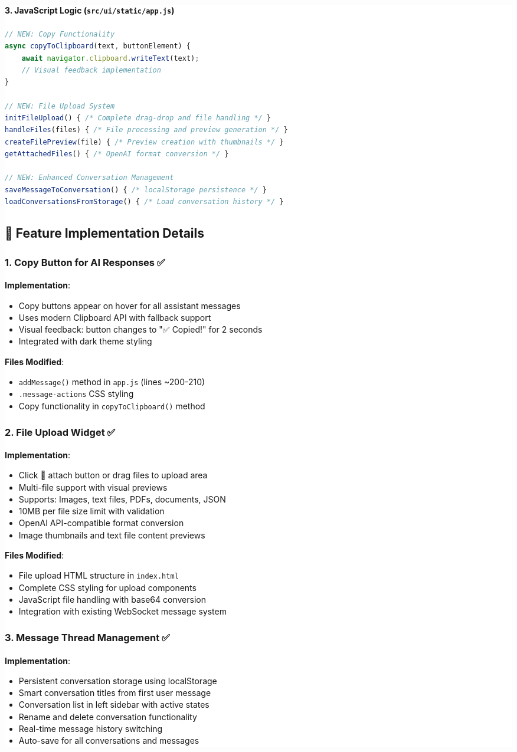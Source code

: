 #### 3. JavaScript Logic (`src/ui/static/app.js`)
```javascript
// NEW: Copy Functionality
async copyToClipboard(text, buttonElement) {
    await navigator.clipboard.writeText(text);
    // Visual feedback implementation
}

// NEW: File Upload System  
initFileUpload() { /* Complete drag-drop and file handling */ }
handleFiles(files) { /* File processing and preview generation */ }
createFilePreview(file) { /* Preview creation with thumbnails */ }
getAttachedFiles() { /* OpenAI format conversion */ }

// NEW: Enhanced Conversation Management
saveMessageToConversation() { /* localStorage persistence */ }
loadConversationsFromStorage() { /* Load conversation history */ }
```

## 🚀 Feature Implementation Details

### 1. Copy Button for AI Responses ✅
**Implementation**: 
- Copy buttons appear on hover for all assistant messages
- Uses modern Clipboard API with fallback support
- Visual feedback: button changes to "✅ Copied!" for 2 seconds
- Integrated with dark theme styling

**Files Modified**:
- `addMessage()` method in `app.js` (lines ~200-210)
- `.message-actions` CSS styling
- Copy functionality in `copyToClipboard()` method

### 2. File Upload Widget ✅
**Implementation**:
- Click 📎 attach button or drag files to upload area
- Multi-file support with visual previews
- Supports: Images, text files, PDFs, documents, JSON
- 10MB per file size limit with validation
- OpenAI API-compatible format conversion
- Image thumbnails and text file content previews

**Files Modified**:
- File upload HTML structure in `index.html`
- Complete CSS styling for upload components
- JavaScript file handling with base64 conversion
- Integration with existing WebSocket message system

### 3. Message Thread Management ✅
**Implementation**:
- Persistent conversation storage using localStorage
- Smart conversation titles from first user message
- Conversation list in left sidebar with active states
- Rename and delete conversation functionality
- Real-time message history switching
- Auto-save for all conversations and messages
